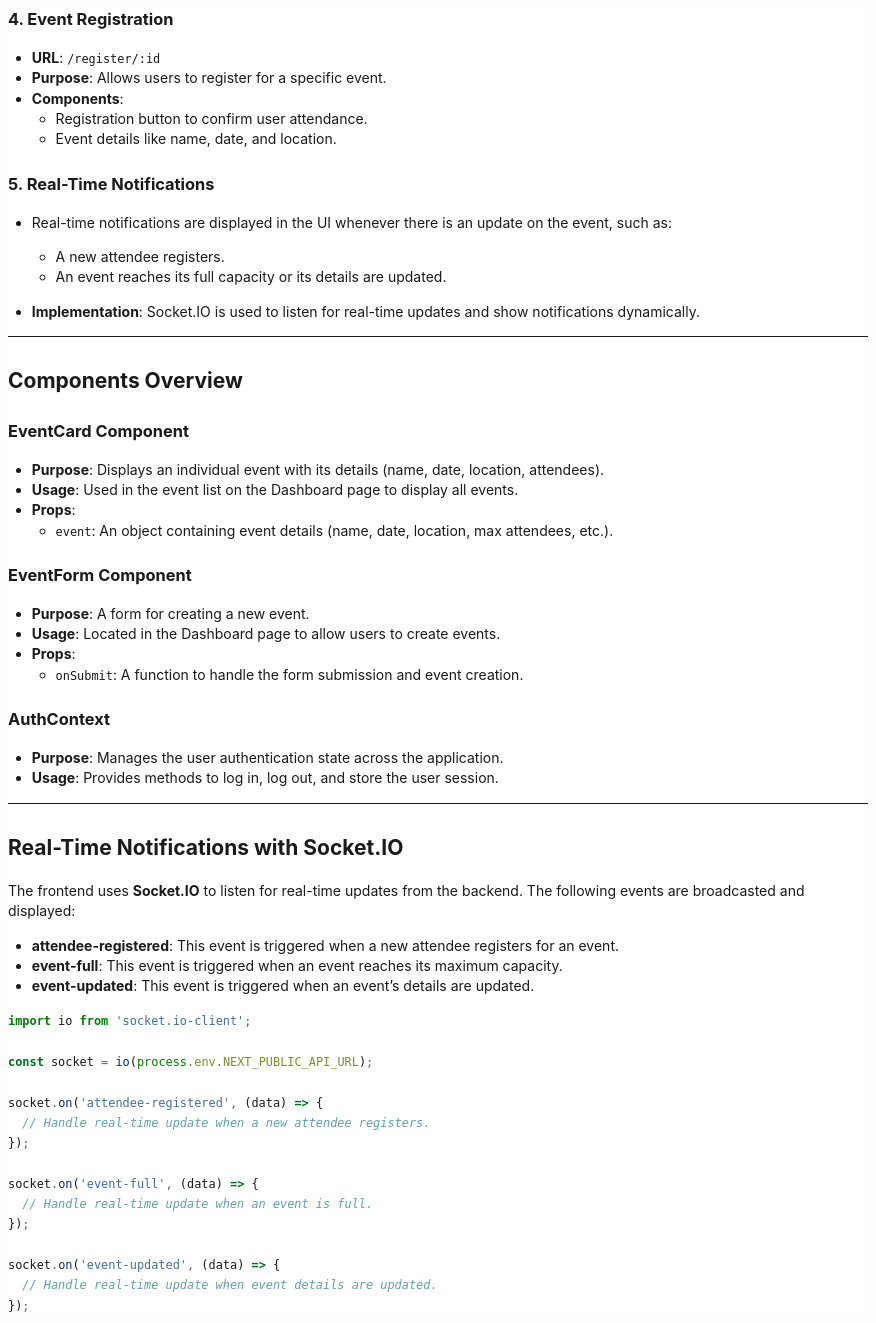 ### 4. **Event Registration**
   - **URL**: `/register/:id`
   - **Purpose**: Allows users to register for a specific event.
   - **Components**:
     - Registration button to confirm user attendance.
     - Event details like name, date, and location.

### 5. **Real-Time Notifications**
   - Real-time notifications are displayed in the UI whenever there is an update on the event, such as:
     - A new attendee registers.
     - An event reaches its full capacity or its details are updated.

   - **Implementation**: Socket.IO is used to listen for real-time updates and show notifications dynamically.

---

## Components Overview

### **EventCard Component**
   - **Purpose**: Displays an individual event with its details (name, date, location, attendees).
   - **Usage**: Used in the event list on the Dashboard page to display all events.
   - **Props**:
     - `event`: An object containing event details (name, date, location, max attendees, etc.).

### **EventForm Component**
   - **Purpose**: A form for creating a new event.
   - **Usage**: Located in the Dashboard page to allow users to create events.
   - **Props**:
     - `onSubmit`: A function to handle the form submission and event creation.

### **AuthContext**
   - **Purpose**: Manages the user authentication state across the application.
   - **Usage**: Provides methods to log in, log out, and store the user session.

---

## Real-Time Notifications with Socket.IO

The frontend uses **Socket.IO** to listen for real-time updates from the backend. The following events are broadcasted and displayed:

- **attendee-registered**: This event is triggered when a new attendee registers for an event.
- **event-full**: This event is triggered when an event reaches its maximum capacity.
- **event-updated**: This event is triggered when an event’s details are updated.

```js
import io from 'socket.io-client';

const socket = io(process.env.NEXT_PUBLIC_API_URL);

socket.on('attendee-registered', (data) => {
  // Handle real-time update when a new attendee registers.
});

socket.on('event-full', (data) => {
  // Handle real-time update when an event is full.
});

socket.on('event-updated', (data) => {
  // Handle real-time update when event details are updated.
});
```